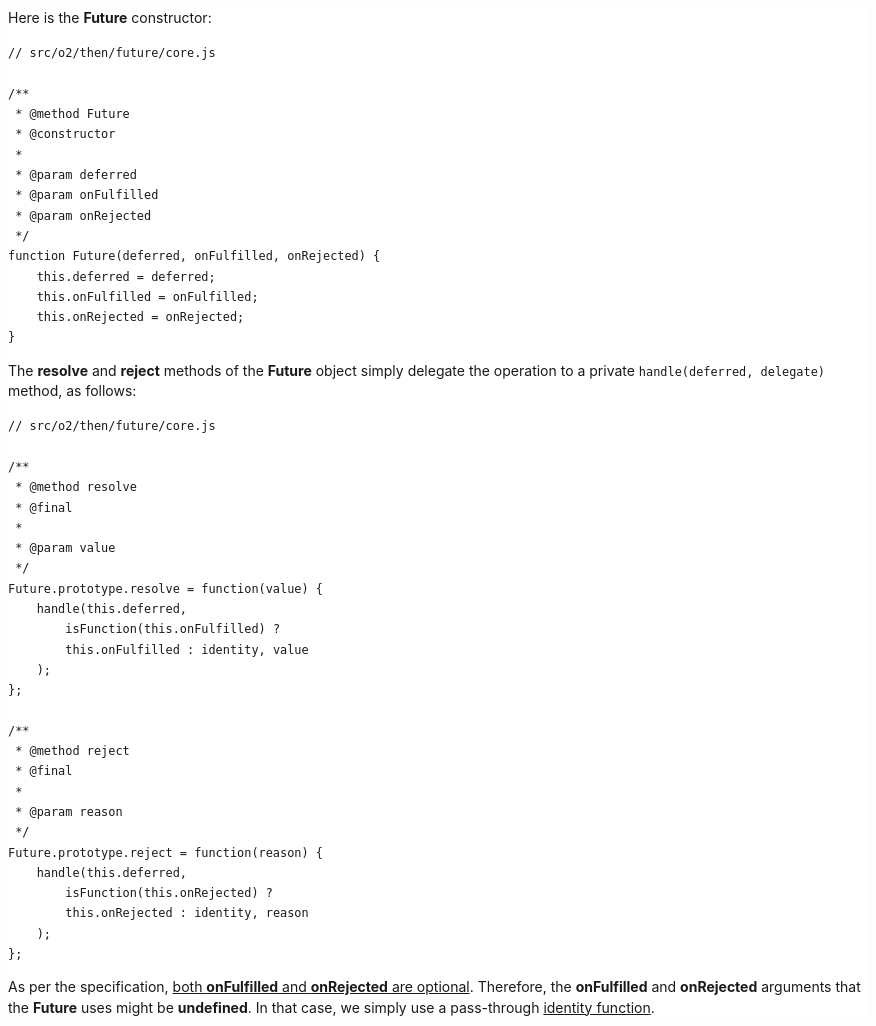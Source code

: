Here is the **Future** constructor:

~~~
// src/o2/then/future/core.js

/**
 * @method Future
 * @constructor
 *
 * @param deferred
 * @param onFulfilled
 * @param onRejected
 */
function Future(deferred, onFulfilled, onRejected) {
    this.deferred = deferred;
    this.onFulfilled = onFulfilled;
    this.onRejected = onRejected;
}
~~~

The **resolve** and **reject** methods of the **Future** object simply delegate the operation to a private `handle(deferred, delegate)` method, as follows:

~~~
// src/o2/then/future/core.js

/**
 * @method resolve
 * @final
 *
 * @param value
 */
Future.prototype.resolve = function(value) {
    handle(this.deferred, 
        isFunction(this.onFulfilled) ? 
        this.onFulfilled : identity, value
    );
};

/**
 * @method reject
 * @final
 *
 * @param reason
 */
Future.prototype.reject = function(reason) {
    handle(this.deferred, 
        isFunction(this.onRejected) ? 
        this.onRejected : identity, reason
    );
};
~~~

As per the specification, [both **onFulfilled** and **onRejected** are optional][spec-23]. Therefore, the **onFulfilled** and **onRejected** arguments that the **Future** uses might be **undefined**. In that case, we simply use a pass-through [identity function][identity].


[monad-theory]: http://en.wikipedia.org/wiki/Monad_(category_theory)
[ecma]: https://people.mozilla.org/~jorendorff/es6-draft.html#sec-promise-objects
[cat]: http://en.wikipedia.org/wiki/Schr%C3%B6dinger's_cat
[anti-pattern]: http://en.wikipedia.org/wiki/Anti-pattern
[monad]: http://en.wikipedia.org/wiki/Monad_(functional_programming)
[gonad]: https://www.youtube.com/watch?v=dkZFtimgAcM
[spec]: http://promises-aplus.github.io/promises-spec/
[par]: http://hackage.haskell.org/package/monad-par-0.3/docs/Control-Monad-Par.html
[monad-laws]: http://www.haskell.org/haskellwiki/Monad_laws
[queue]: http://en.wikipedia.org/wiki/Queue_(abstract_data_type)
[soc]: http://en.wikipedia.org/wiki/Separation_of_concerns
[spec-36]: http://promises-aplus.github.io/promises-spec/#point-36
[di]: http://en.wikipedia.org/wiki/Dependency_injection
[pubsub]: http://en.wikipedia.org/wiki/Publish%E2%80%93subscribe_pattern
[spec-29]: http://promises-aplus.github.io/promises-spec/#point-29
[identity]: http://en.wikipedia.org/wiki/Identity_function
[next-tick]: http://howtonode.org/understanding-process-next-tick
[set-timeout]: https://developer.mozilla.org/en-US/docs/Web/API/Window.setTimeout
[spec-resolution]: http://promises-aplus.github.io/promises-spec/#the_promise_resolution_procedure
[spec-67]: http://promises-aplus.github.io/promises-spec/#point-67
[spec-23]: http://promises-aplus.github.io/promises-spec/#point-23
[spec-7]: http://promises-aplus.github.io/promises-spec/#point-7
[spec-50]: http://promises-aplus.github.io/promises-spec/#point-50
[recursion]: http://en.wikipedia.org/wiki/Recursion
[strategy]: http://en.wikipedia.org/wiki/Strategy_pattern
[spec-39]: http://promises-aplus.github.io/promises-spec/#point-39
[npm-then]: https://www.npmjs.org/package/o2.then
[git-then]: https://github.com/v0lkan/o2.js/tree/11614f9280e7543446cdaf28857f8357e7047e44/src/o2/then
[promise-when]: https://github.com/cujojs/when
[promise-q]: https://github.com/kriskowal/q
[promise-rsvp]: https://github.com/tildeio/rsvp.js
[promise-domenic]: http://domenic.me/2012/10/14/youre-missing-the-point-of-promises/
[hell]: http://callbackhell.com/
[cps]: http://en.wikipedia.org/wiki/Continuation-passing_style